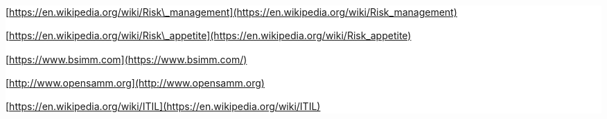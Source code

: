 [https://en.wikipedia.org/wiki/Risk\_management](https://en.wikipedia.org/wiki/Risk_management)

[https://en.wikipedia.org/wiki/Risk\_appetite](https://en.wikipedia.org/wiki/Risk_appetite)

[https://www.bsimm.com](https://www.bsimm.com/)

[http://www.opensamm.org](http://www.opensamm.org)

[https://en.wikipedia.org/wiki/ITIL](https://en.wikipedia.org/wiki/ITIL)
